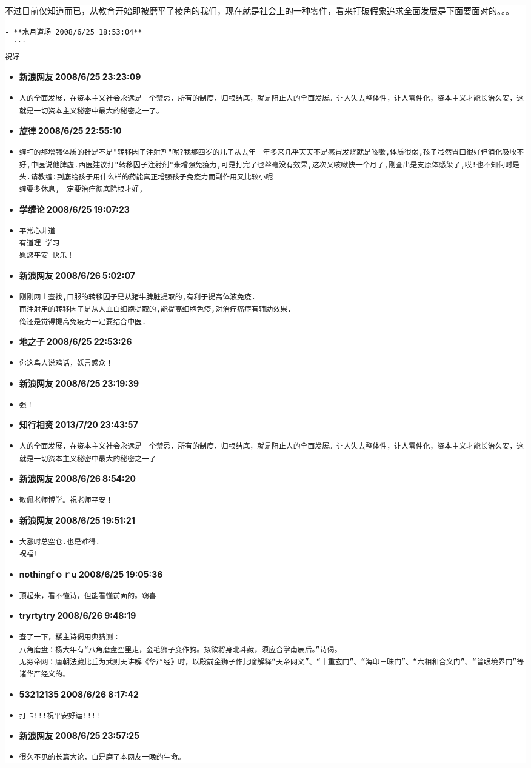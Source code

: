   不过目前仅知道而已，从教育开始即被磨平了棱角的我们，现在就是社会上的一种零件，看来打破假象追求全面发展是下面要面对的。。。
  ```
- **水月道场 2008/6/25 18:53:04**
- ```
  祝好
  ```
- **新浪网友 2008/6/25 23:23:09**
- ```
  人的全面发展，在资本主义社会永远是一个禁忌，所有的制度，归根结底，就是阻止人的全面发展。让人失去整体性，让人零件化，资本主义才能长治久安，这就是一切资本主义秘密中最大的秘密之一了。
  ```
- **旋律 2008/6/25 22:55:10**
- ```
  缠打的那增强体质的针是不是"转移因子注射剂"呢?我那四岁的儿子从去年一年多来几乎天天不是感冒发烧就是咳嗽,体质很弱,孩子虽然胃口很好但消化吸收不好,中医说他脾虚.西医建议打"转移因子注射剂"来增强免疫力,可是打完了也丝毫没有效果,这次又咳嗽快一个月了,刚查出是支原体感染了,哎!也不知何时是头.请教缠:到底给孩子用什么样的药能真正增强孩子免疫力而副作用又比较小呢
  缠要多休息,一定要治疗彻底除根才好,
  ```
- **学缠论 2008/6/25 19:07:23**
- ```
  平常心非道
  有道理 学习
  愿您平安 快乐！
  ```
- **新浪网友 2008/6/26 5:02:07**
- ```
  刚刚网上查找,口服的转移因子是从猪牛脾脏提取的,有利于提高体液免疫.
  而注射用的转移因子是从人血白细胞提取的,能提高细胞免疫,对治疗癌症有辅助效果.
  俺还是觉得提高免疫力一定要结合中医.
  ```
- **地之子 2008/6/25 22:53:26**
- ```
  你这鸟人说鸡话，妖言惑众！
  ```
- **新浪网友 2008/6/25 23:19:39**
- ```
  强！
  ```
- **知行相资 2013/7/20 23:43:57**
- ```
  人的全面发展，在资本主义社会永远是一个禁忌，所有的制度，归根结底，就是阻止人的全面发展。让人失去整体性，让人零件化，资本主义才能长治久安，这就是一切资本主义秘密中最大的秘密之一了
  ```
- **新浪网友 2008/6/26 8:54:20**
- ```
  敬佩老师博学。祝老师平安！
  ```
- **新浪网友 2008/6/25 19:51:21**
- ```
  大涨时总空仓.也是难得.
  祝福!
  ```
- **nothingfｏｒu 2008/6/25 19:05:36**
- ```
  顶起来，看不懂诗，但能看懂前面的。窃喜
  ```
- **tryrtytry 2008/6/26 9:48:19**
- ```
  查了一下，楼主诗偈用典猜测：
  八角磨盘：杨大年有“八角磨盘空里走，金毛狮子变作狗。拟欲将身北斗藏，须应合掌南辰后。”诗偈。
  无穷帝网：唐朝法藏比丘为武则天讲解《华严经》时，以殿前金狮子作比喻解释“天帝网义”、“十重玄门”、“海印三昧门”、“六相和合义门”、“普眼境界门”等诸华严经义的。
  ```
- **53212135 2008/6/26 8:17:42**
- ```
  打卡!!!祝平安好运!!!!
  ```
- **新浪网友 2008/6/25 23:57:25**
- ```
  很久不见的长篇大论，自是磨了本网友一晚的生命。